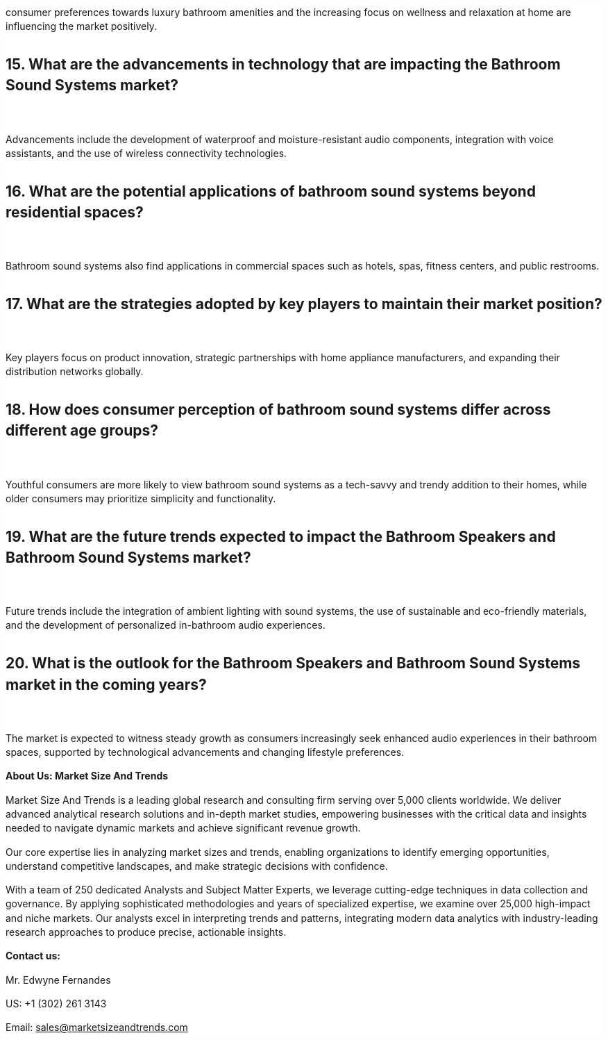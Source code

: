 consumer preferences towards luxury bathroom amenities and the increasing focus on wellness and relaxation at home are influencing the market positively.</p><h2>15. What are the advancements in technology that are impacting the Bathroom Sound Systems market?</h2><p>&nbsp;</p><p>Advancements include the development of waterproof and moisture-resistant audio components, integration with voice assistants, and the use of wireless connectivity technologies.</p><h2>16. What are the potential applications of bathroom sound systems beyond residential spaces?</h2><p>&nbsp;</p><p>Bathroom sound systems also find applications in commercial spaces such as hotels, spas, fitness centers, and public restrooms.</p><h2>17. What are the strategies adopted by key players to maintain their market position?</h2><p>&nbsp;</p><p>Key players focus on product innovation, strategic partnerships with home appliance manufacturers, and expanding their distribution networks globally.</p><h2>18. How does consumer perception of bathroom sound systems differ across different age groups?</h2><p>&nbsp;</p><p>Youthful consumers are more likely to view bathroom sound systems as a tech-savvy and trendy addition to their homes, while older consumers may prioritize simplicity and functionality.</p><h2>19. What are the future trends expected to impact the Bathroom Speakers and Bathroom Sound Systems market?</h2><p>&nbsp;</p><p>Future trends include the integration of ambient lighting with sound systems, the use of sustainable and eco-friendly materials, and the development of personalized in-bathroom audio experiences.</p><h2>20. What is the outlook for the Bathroom Speakers and Bathroom Sound Systems market in the coming years?</h2><p>&nbsp;</p><p>The market is expected to witness steady growth as consumers increasingly seek enhanced audio experiences in their bathroom spaces, supported by technological advancements and changing lifestyle preferences.</p></body></html></p><p><strong>About Us:&nbsp;Market Size And Trends</strong></p><p>Market Size And Trends&nbsp;is a leading global research and consulting firm serving over 5,000 clients worldwide. We deliver advanced analytical research solutions and in-depth market studies, empowering businesses with the critical data and insights needed to navigate dynamic markets and achieve significant revenue growth.</p><p>Our core expertise lies in analyzing market sizes and trends, enabling organizations to identify emerging opportunities, understand competitive landscapes, and make strategic decisions with confidence.</p><p>With a team of 250 dedicated Analysts and Subject Matter Experts, we leverage cutting-edge techniques in data collection and governance. By applying sophisticated methodologies and years of specialized expertise, we examine over 25,000 high-impact and niche markets. Our analysts excel in interpreting trends and patterns, integrating modern data analytics with industry-leading research approaches to produce precise, actionable insights.</p><p><strong>Contact us:</strong></p><p>Mr. Edwyne Fernandes</p><p>US: +1 (302) 261 3143</p><p>Email: <a href="mailto:sales@marketsizeandtrends.com">sales@marketsizeandtrends.com</a>&nbsp;</p>
